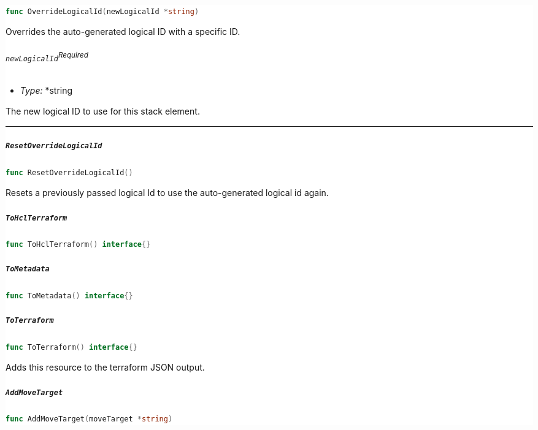 ```go
func OverrideLogicalId(newLogicalId *string)
```

Overrides the auto-generated logical ID with a specific ID.

###### `newLogicalId`<sup>Required</sup> <a name="newLogicalId" id="@cdktf/provider-azurerm.dataFactoryTriggerSchedule.DataFactoryTriggerSchedule.overrideLogicalId.parameter.newLogicalId"></a>

- *Type:* *string

The new logical ID to use for this stack element.

---

##### `ResetOverrideLogicalId` <a name="ResetOverrideLogicalId" id="@cdktf/provider-azurerm.dataFactoryTriggerSchedule.DataFactoryTriggerSchedule.resetOverrideLogicalId"></a>

```go
func ResetOverrideLogicalId()
```

Resets a previously passed logical Id to use the auto-generated logical id again.

##### `ToHclTerraform` <a name="ToHclTerraform" id="@cdktf/provider-azurerm.dataFactoryTriggerSchedule.DataFactoryTriggerSchedule.toHclTerraform"></a>

```go
func ToHclTerraform() interface{}
```

##### `ToMetadata` <a name="ToMetadata" id="@cdktf/provider-azurerm.dataFactoryTriggerSchedule.DataFactoryTriggerSchedule.toMetadata"></a>

```go
func ToMetadata() interface{}
```

##### `ToTerraform` <a name="ToTerraform" id="@cdktf/provider-azurerm.dataFactoryTriggerSchedule.DataFactoryTriggerSchedule.toTerraform"></a>

```go
func ToTerraform() interface{}
```

Adds this resource to the terraform JSON output.

##### `AddMoveTarget` <a name="AddMoveTarget" id="@cdktf/provider-azurerm.dataFactoryTriggerSchedule.DataFactoryTriggerSchedule.addMoveTarget"></a>

```go
func AddMoveTarget(moveTarget *string)
```
